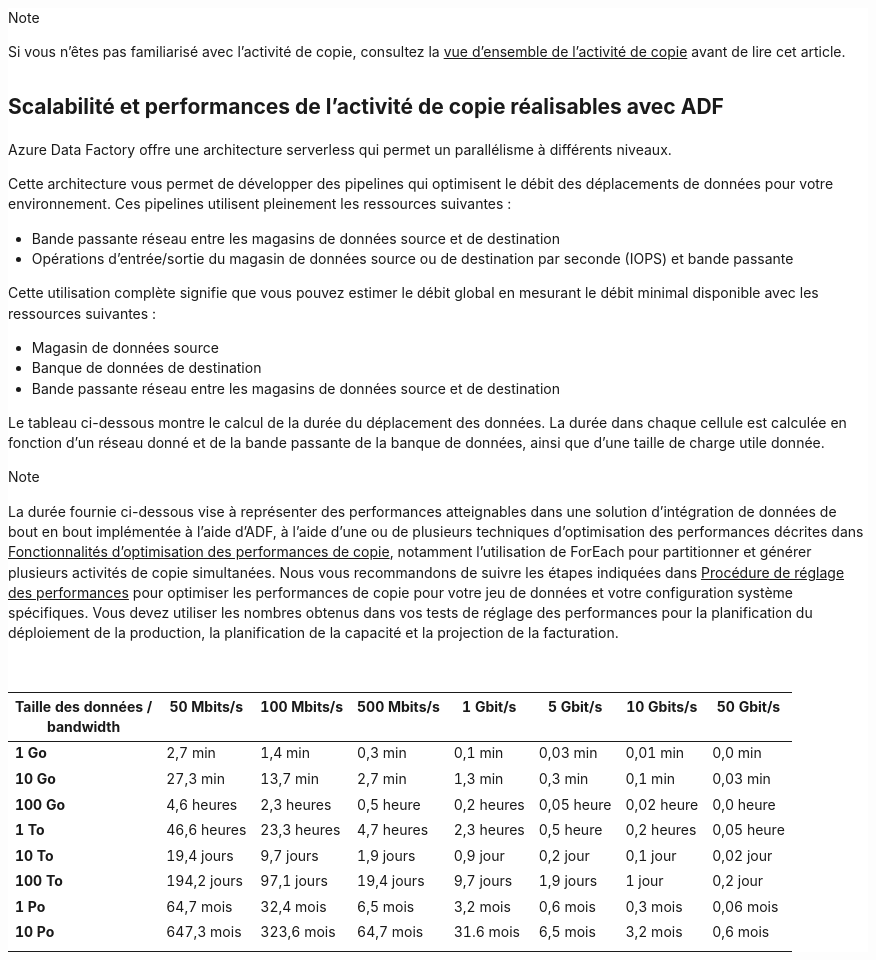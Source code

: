 > [!NOTE]
> Si vous n’êtes pas familiarisé avec l’activité de copie, consultez la [vue d’ensemble de l’activité de copie](copy-activity-overview.md) avant de lire cet article.

## <a name="copy-performance-and-scalability-achievable-using-adf"></a>Scalabilité et performances de l’activité de copie réalisables avec ADF

Azure Data Factory offre une architecture serverless qui permet un parallélisme à différents niveaux.

Cette architecture vous permet de développer des pipelines qui optimisent le débit des déplacements de données pour votre environnement. Ces pipelines utilisent pleinement les ressources suivantes :

* Bande passante réseau entre les magasins de données source et de destination
* Opérations d’entrée/sortie du magasin de données source ou de destination par seconde (IOPS) et bande passante

Cette utilisation complète signifie que vous pouvez estimer le débit global en mesurant le débit minimal disponible avec les ressources suivantes :

* Magasin de données source
* Banque de données de destination
* Bande passante réseau entre les magasins de données source et de destination

Le tableau ci-dessous montre le calcul de la durée du déplacement des données. La durée dans chaque cellule est calculée en fonction d’un réseau donné et de la bande passante de la banque de données, ainsi que d’une taille de charge utile donnée.

> [!NOTE]
> La durée fournie ci-dessous vise à représenter des performances atteignables dans une solution d’intégration de données de bout en bout implémentée à l’aide d’ADF, à l’aide d’une ou de plusieurs techniques d’optimisation des performances décrites dans [Fonctionnalités d’optimisation des performances de copie](#copy-performance-optimization-features), notamment l’utilisation de ForEach pour partitionner et générer plusieurs activités de copie simultanées. Nous vous recommandons de suivre les étapes indiquées dans [Procédure de réglage des performances](#performance-tuning-steps) pour optimiser les performances de copie pour votre jeu de données et votre configuration système spécifiques. Vous devez utiliser les nombres obtenus dans vos tests de réglage des performances pour la planification du déploiement de la production, la planification de la capacité et la projection de la facturation.

&nbsp;

| Taille des données / <br/> bandwidth | 50 Mbits/s    | 100 Mbits/s  | 500 Mbits/s  | 1 Gbit/s   | 5 Gbit/s   | 10 Gbits/s  | 50 Gbit/s   |
| --------------------------- | ---------- | --------- | --------- | -------- | -------- | -------- | --------- |
| **1 Go**                    | 2,7 min    | 1,4 min   | 0,3 min   | 0,1 min  | 0,03 min | 0,01 min | 0,0 min   |
| **10 Go**                   | 27,3 min   | 13,7 min  | 2,7 min   | 1,3 min  | 0,3 min  | 0,1 min  | 0,03 min  |
| **100 Go**                  | 4,6 heures    | 2,3 heures   | 0,5 heure   | 0,2 heures  | 0,05 heure | 0,02 heure | 0,0 heure   |
| **1 To**                    | 46,6 heures   | 23,3 heures  | 4,7 heures   | 2,3 heures  | 0,5 heure  | 0,2 heures  | 0,05 heure  |
| **10 To**                   | 19,4 jours  | 9,7 jours  | 1,9 jours  | 0,9 jour | 0,2 jour | 0,1 jour | 0,02 jour |
| **100 To**                  | 194,2 jours | 97,1 jours | 19,4 jours | 9,7 jours | 1,9 jours | 1 jour    | 0,2 jour  |
| **1 Po**                    | 64,7 mois    | 32,4 mois   | 6,5 mois    | 3,2 mois   | 0,6 mois   | 0,3 mois   | 0,06 mois   |
| **10 Po**                   | 647,3 mois   | 323,6 mois  | 64,7 mois   | 31.6 mois  | 6,5 mois   | 3,2 mois   | 0,6 mois    |
| | |  | | |  | | |
